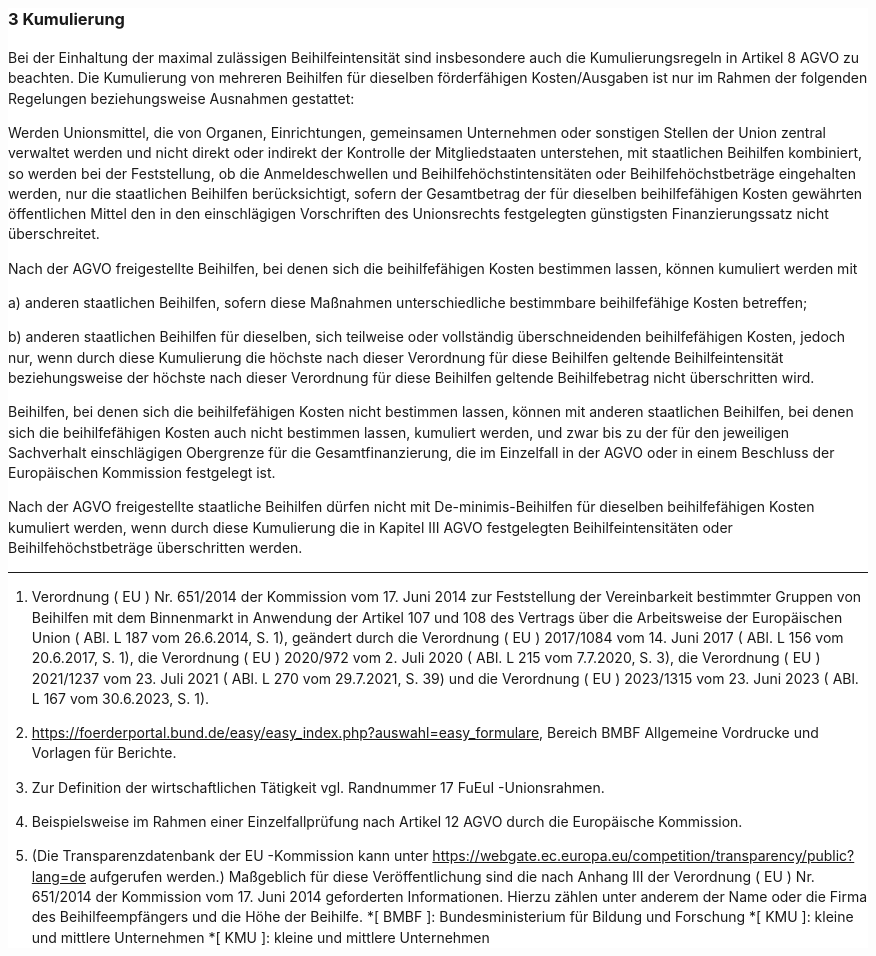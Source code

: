 ###  3 Kumulierung 

Bei der Einhaltung der maximal zulässigen Beihilfeintensität sind insbesondere auch die Kumulierungsregeln in Artikel 8  AGVO  zu beachten. Die Kumulierung von mehreren Beihilfen für dieselben förderfähigen Kosten/Ausgaben ist nur im Rahmen der folgenden Regelungen beziehungsweise Ausnahmen gestattet: 

Werden Unionsmittel, die von Organen, Einrichtungen, gemeinsamen Unternehmen oder sonstigen Stellen der Union zentral verwaltet werden und nicht direkt oder indirekt der Kontrolle der Mitgliedstaaten unterstehen, mit staatlichen Beihilfen kombiniert, so werden bei der Feststellung, ob die Anmeldeschwellen und Beihilfehöchstintensitäten oder Beihilfehöchstbeträge eingehalten werden, nur die staatlichen Beihilfen berücksichtigt, sofern der Gesamtbetrag der für dieselben beihilfefähigen Kosten gewährten öffentlichen Mittel den in den einschlägigen Vorschriften des Unionsrechts festgelegten günstigsten Finanzierungssatz nicht überschreitet. 

Nach der  AGVO  freigestellte Beihilfen, bei denen sich die beihilfefähigen Kosten bestimmen lassen, können kumuliert werden mit 

a) anderen staatlichen Beihilfen, sofern diese Maßnahmen unterschiedliche bestimmbare beihilfefähige Kosten betreffen; 

b) anderen staatlichen Beihilfen für dieselben, sich teilweise oder vollständig überschneidenden beihilfefähigen Kosten, jedoch nur, wenn durch diese Kumulierung die höchste nach dieser Verordnung für diese Beihilfen geltende Beihilfeintensität beziehungsweise der höchste nach dieser Verordnung für diese Beihilfen geltende Beihilfebetrag nicht überschritten wird. 

Beihilfen, bei denen sich die beihilfefähigen Kosten nicht bestimmen lassen, können mit anderen staatlichen Beihilfen, bei denen sich die beihilfefähigen Kosten auch nicht bestimmen lassen, kumuliert werden, und zwar bis zu der für den jeweiligen Sachverhalt einschlägigen Obergrenze für die Gesamtfinanzierung, die im Einzelfall in der  AGVO  oder in einem Beschluss der Europäischen Kommission festgelegt ist. 

Nach der  AGVO  freigestellte staatliche Beihilfen dürfen nicht mit De-minimis-Beihilfen für dieselben beihilfefähigen Kosten kumuliert werden, wenn durch diese Kumulierung die in Kapitel III  AGVO  festgelegten Beihilfeintensitäten oder Beihilfehöchstbeträge überschritten werden.   
  
---  
  
1) Verordnung (  EU  ) Nr. 651/2014 der Kommission vom 17. Juni 2014 zur Feststellung der Vereinbarkeit bestimmter Gruppen von Beihilfen mit dem Binnenmarkt in Anwendung der Artikel 107 und 108 des Vertrags über die Arbeitsweise der Europäischen Union (  ABl.  L 187 vom 26.6.2014, S. 1), geändert durch die Verordnung (  EU  ) 2017/1084 vom 14. Juni 2017 (  ABl.  L 156 vom 20.6.2017, S. 1), die Verordnung (  EU  ) 2020/972 vom 2. Juli 2020 (  ABl.  L 215 vom 7.7.2020, S. 3), die Verordnung (  EU  ) 2021/1237 vom 23. Juli 2021 (  ABl.  L 270 vom 29.7.2021, S. 39) und die Verordnung (  EU  ) 2023/1315 vom 23. Juni 2023 (  ABl.  L 167 vom 30.6.2023, S. 1). 

2) https://foerderportal.bund.de/easy/easy_index.php?auswahl=easy_formulare, Bereich  BMBF  Allgemeine Vordrucke und Vorlagen für Berichte. 

3) Zur Definition der wirtschaftlichen Tätigkeit  vgl.  Randnummer 17  FuEuI  -Unionsrahmen. 

4) Beispielsweise im Rahmen einer Einzelfallprüfung nach Artikel 12  AGVO  durch die Europäische Kommission. 

5) (Die Transparenzdatenbank der  EU  -Kommission kann unter https://webgate.ec.europa.eu/competition/transparency/public?lang=de aufgerufen werden.) Maßgeblich für diese Veröffentlichung sind die nach Anhang III der Verordnung (  EU  ) Nr. 651/2014 der Kommission vom 17. Juni 2014 geforderten Informationen. Hierzu zählen unter anderem der Name oder die Firma des Beihilfeempfängers und die Höhe der Beihilfe. 
  *[
     BMBF
    ]: Bundesministerium für Bildung und Forschung
  *[
     KMU
    ]: kleine und mittlere Unternehmen
  *[
      KMU
     ]: kleine und mittlere Unternehmen